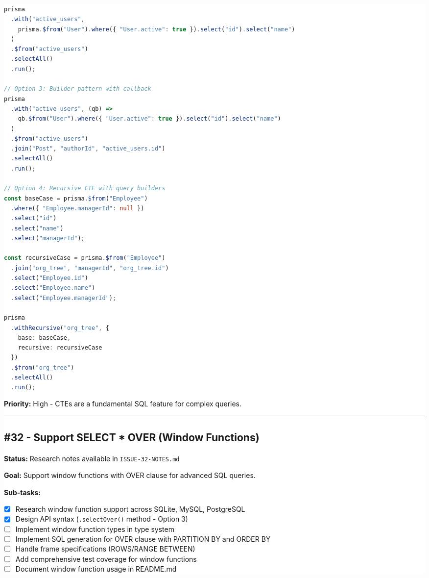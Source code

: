 ```typescript
prisma
  .with("active_users",
    prisma.$from("User").where({ "User.active": true }).select("id").select("name")
  )
  .$from("active_users")
  .selectAll()
  .run();

// Option 3: Builder pattern with callback
prisma
  .with("active_users", (qb) =>
    qb.$from("User").where({ "User.active": true }).select("id").select("name")
  )
  .$from("active_users")
  .join("Post", "authorId", "active_users.id")
  .selectAll()
  .run();

// Option 4: Recursive CTE with query builders
const baseCase = prisma.$from("Employee")
  .where({ "Employee.managerId": null })
  .select("id")
  .select("name")
  .select("managerId");

const recursiveCase = prisma.$from("Employee")
  .join("org_tree", "managerId", "org_tree.id")
  .select("Employee.id")
  .select("Employee.name")
  .select("Employee.managerId");

prisma
  .withRecursive("org_tree", {
    base: baseCase,
    recursive: recursiveCase
  })
  .$from("org_tree")
  .selectAll()
  .run();
```

**Priority:** High - CTEs are a fundamental SQL feature for complex queries.

---

## #32 - Support SELECT * OVER (Window Functions)
**Status:** Research notes available in `ISSUE-32-NOTES.md`

**Goal:** Support window functions with OVER clause for advanced SQL queries.

**Sub-tasks:**
- [x] Research window function support across SQLite, MySQL, PostgreSQL
- [x] Design API syntax (`.selectOver()` method - Option 3)
- [ ] Implement window function types in type system
- [ ] Implement SQL generation for OVER clause with PARTITION BY and ORDER BY
- [ ] Handle frame specifications (ROWS/RANGE BETWEEN)
- [ ] Add comprehensive test coverage for window functions
- [ ] Document window function usage in README.md
